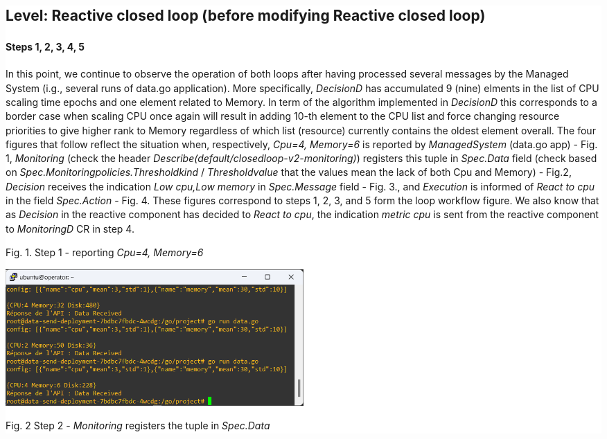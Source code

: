 ## Level: Reactive closed loop (before modifying Reactive closed loop)

#### Steps 1, 2, 3, 4, 5 ####
In this point, we continue to observe the operation of both loops after having processed several messages by the Managed System (i.g., several runs of data.go application). More specifically, _DecisionD_ has accumulated 9 (nine) elments in the list of CPU scaling time epochs and one element related to Memory. In term of the algorithm implemented in _DecisionD_ this corresponds to a border case when scaling CPU once again will result in adding 10-th element to the CPU list and force changing resource priorities to give higher rank to Memory regardless of which list (resource) currently contains the oldest element overall. The four figures that follow reflect the situation when, respectively, _Cpu=4, Memory=6_ is reported by _ManagedSystem_ (data.go app) - Fig. 1, _Monitoring_ (check the header _Describe(default/closedloop-v2-monitoring)_) registers this tuple in _Spec.Data_ field (check based on _Spec.Monitoringpolicies.Thresholdkind_ / _Thresholdvalue_ that the values mean the lack of both Cpu and Memory) - Fig.2, _Decision_ receives the indication _Low cpu,Low memory_ in _Spec.Message_ field - Fig. 3., and _Execution_ is informed of _React to cpu_ in the field _Spec.Action_ - Fig. 4. These figures correspond to steps 1, 2, 3, and 5 form the loop workflow figure. We also know that as _Decision_ in the reactive component has decided to _React to cpu_, the indication _metric cpu_ is sent from the reactive component to _MonitoringD_ CR in step 4. 

Fig. 1. Step 1 - reporting _Cpu=4, Memory=6_

<img src="./images/data_send_4.png" width="50%"></img>

Fig. 2 Step 2 - _Monitoring_ registers the tuple in _Spec.Data_

